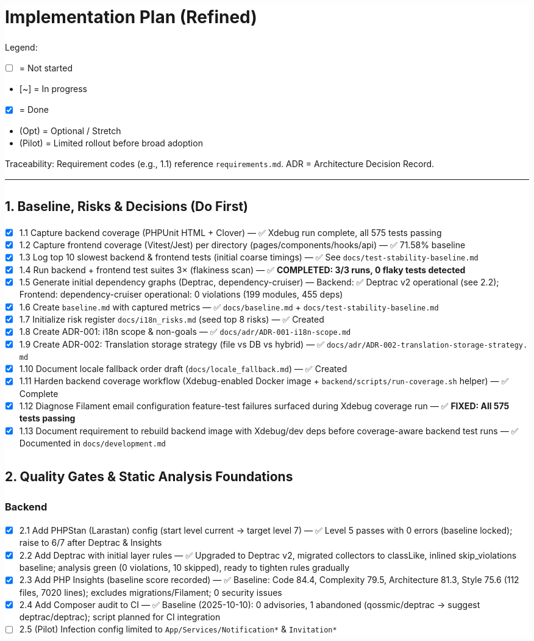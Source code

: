 ﻿# Implementation Plan (Refined)

Legend:
- [ ] = Not started
- [~] = In progress
- [x] = Done
- (Opt) = Optional / Stretch
- (Pilot) = Limited rollout before broad adoption

Traceability: Requirement codes (e.g., 1.1) reference `requirements.md`. ADR = Architecture Decision Record.

---
## 1. Baseline, Risks & Decisions (Do First)
- [x] 1.1 Capture backend coverage (PHPUnit HTML + Clover) — ✅ Xdebug run complete, all 575 tests passing
- [x] 1.2 Capture frontend coverage (Vitest/Jest) per directory (pages/components/hooks/api) — ✅ 71.58% baseline
- [x] 1.3 Log top 10 slowest backend & frontend tests (initial coarse timings) — ✅ See `docs/test-stability-baseline.md`
- [x] 1.4 Run backend + frontend test suites 3× (flakiness scan) — ✅ **COMPLETED: 3/3 runs, 0 flaky tests detected**
- [x] 1.5 Generate initial dependency graphs (Deptrac, dependency-cruiser) — Backend: ✅ Deptrac v2 operational (see 2.2); Frontend: dependency-cruiser operational: 0 violations (199 modules, 455 deps)
- [x] 1.6 Create `baseline.md` with captured metrics — ✅ `docs/baseline.md` + `docs/test-stability-baseline.md`
- [x] 1.7 Initialize risk register `docs/i18n_risks.md` (seed top 8 risks) — ✅ Created
- [x] 1.8 Create ADR-001: i18n scope & non-goals — ✅ `docs/adr/ADR-001-i18n-scope.md`
- [x] 1.9 Create ADR-002: Translation storage strategy (file vs DB vs hybrid) — ✅ `docs/adr/ADR-002-translation-storage-strategy.md`
- [x] 1.10 Document locale fallback order draft (`docs/locale_fallback.md`) — ✅ Created
- [x] 1.11 Harden backend coverage workflow (Xdebug-enabled Docker image + `backend/scripts/run-coverage.sh` helper) — ✅ Complete
- [x] 1.12 Diagnose Filament email configuration feature-test failures surfaced during Xdebug coverage run — ✅ **FIXED: All 575 tests passing**
- [x] 1.13 Document requirement to rebuild backend image with Xdebug/dev deps before coverage-aware backend test runs — ✅ Documented in `docs/development.md`

## 2. Quality Gates & Static Analysis Foundations
### Backend
- [x] 2.1 Add PHPStan (Larastan) config (start level current → target level 7) — ✅ Level 5 passes with 0 errors (baseline locked); raise to 6/7 after Deptrac & Insights
- [x] 2.2 Add Deptrac with initial layer rules — ✅ Upgraded to Deptrac v2, migrated collectors to classLike, inlined skip_violations baseline; analysis green (0 violations, 10 skipped), ready to tighten rules gradually
- [x] 2.3 Add PHP Insights (baseline score recorded) — ✅ Baseline: Code 84.4, Complexity 79.5, Architecture 81.3, Style 75.6 (112 files, 7020 lines); excludes migrations/Filament; 0 security issues
- [x] 2.4 Add Composer audit to CI — ✅ Baseline (2025-10-10): 0 advisories, 1 abandoned (qossmic/deptrac → suggest deptrac/deptrac); script planned for CI integration
- [ ] 2.5 (Pilot) Infection config limited to `App/Services/Notification*` & `Invitation*`
